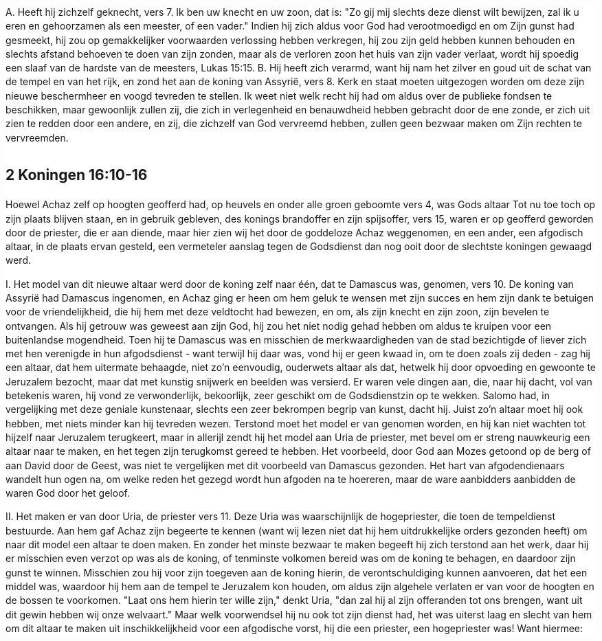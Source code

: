 A. Heeft hij zichzelf geknecht, vers 7. Ik ben uw knecht en uw zoon, dat is: "Zo gij mij slechts deze dienst wilt bewijzen, zal ik u eren en gehoorzamen als een meester, of een vader." Indien hij zich aldus voor God had verootmoedigd en om Zijn gunst had gesmeekt, hij zou op gemakkelijker voorwaarden verlossing hebben verkregen, hij zou zijn geld hebben kunnen behouden en slechts afstand behoeven te doen van zijn zonden, maar als de verloren zoon het huis van zijn vader verlaat, wordt hij spoedig een slaaf van de hardste van de meesters, Lukas 15:15.
B. Hij heeft zich verarmd, want hij nam het zilver en goud uit de schat van de tempel en van het rijk, en zond het aan de koning van Assyrië, vers 8. Kerk en staat moeten uitgezogen worden om deze zijn nieuwe beschermheer en voogd tevreden te stellen. Ik weet niet welk recht hij had om aldus over de publieke fondsen te beschikken, maar gewoonlijk zullen zij, die zich in verlegenheid en benauwdheid hebben gebracht door de ene zonde, er zich uit zien te redden door een andere, en zij, die zichzelf van God vervreemd hebben, zullen geen bezwaar maken om Zijn rechten te vervreemden. 

## 2 Koningen 16:10-16 

Hoewel Achaz zelf op hoogten geofferd had, op heuvels en onder alle groen geboomte vers 4, was Gods altaar Tot nu toe toch op zijn plaats blijven staan, en in gebruik gebleven, des konings brandoffer en zijn spijsoffer, vers 15, waren er op geofferd geworden door de priester, die er aan diende, maar hier zien wij het door de goddeloze Achaz weggenomen, en een ander, een afgodisch altaar, in de plaats ervan gesteld, een vermeteler aanslag tegen de Godsdienst dan nog ooit door de slechtste koningen gewaagd werd.

I. Het model van dit nieuwe altaar werd door de koning zelf naar één, dat te Damascus was, genomen, vers 10. De koning van Assyrië had Damascus ingenomen, en Achaz ging er heen om hem geluk te wensen met zijn succes en hem zijn dank te betuigen voor de vriendelijkheid, die hij hem met deze veldtocht had bewezen, en om, als zijn knecht en zijn zoon, zijn bevelen te ontvangen. Als hij getrouw was geweest aan zijn God, hij zou het niet nodig gehad hebben om aldus te kruipen voor een buitenlandse mogendheid. Toen hij te Damascus was en misschien de merkwaardigheden van de stad bezichtigde of liever zich met hen verenigde in hun afgodsdienst - want terwijl hij daar was, vond hij er geen kwaad in, om te doen zoals zij deden - zag hij een altaar, dat hem uitermate behaagde, niet zo’n eenvoudig, ouderwets altaar als dat, hetwelk hij door opvoeding en gewoonte te Jeruzalem bezocht, maar dat met kunstig snijwerk en beelden was versierd. Er waren vele dingen aan, die, naar hij dacht, vol van betekenis waren, hij vond ze verwonderlijk, bekoorlijk, zeer geschikt om de Godsdienstzin op te wekken. Salomo had, in vergelijking met deze geniale kunstenaar, slechts een zeer bekrompen begrip van kunst, dacht hij. Juist zo’n altaar moet hij ook hebben, met niets minder kan hij tevreden wezen. Terstond moet het model er van genomen worden, en hij kan niet wachten tot hijzelf naar Jeruzalem terugkeert, maar in allerijl zendt hij het model aan Uria de priester, met bevel om er streng nauwkeurig een altaar naar te maken, en het tegen zijn terugkomst gereed te hebben. Het voorbeeld, door God aan Mozes getoond op de berg of aan David door de Geest, was niet te vergelijken met dit voorbeeld van Damascus gezonden. Het hart van afgodendienaars wandelt hun ogen na, om welke reden het gezegd wordt hun afgoden na te hoereren, maar de ware aanbidders aanbidden de waren God door het geloof.

II. Het maken er van door Uria, de priester vers 11. Deze Uria was waarschijnlijk de hogepriester, die toen de tempeldienst bestuurde. Aan hem gaf Achaz zijn begeerte te kennen (want wij lezen niet dat hij hem uitdrukkelijke orders gezonden heeft) om naar dit model een altaar te doen maken. En zonder het minste bezwaar te maken begeeft hij zich terstond aan het werk, daar hij er misschien even verzot op was als de koning, of tenminste volkomen bereid was om de koning te behagen, en daardoor zijn gunst te winnen. Misschien zou hij voor zijn toegeven aan de koning hierin, de verontschuldiging kunnen aanvoeren, dat het een middel was, waardoor hij hem aan de tempel te Jeruzalem kon houden, om aldus zijn algehele verlaten er van voor de hoogten en de bossen te voorkomen. "Laat ons hem hierin ter wille zijn," denkt Uria, "dan zal hij al zijn offeranden tot ons brengen, want uit dit gewin hebben wij onze welvaart." Maar welk voorwendsel hij nu ook tot zijn dienst had, het was uiterst laag en slecht van hem om dit altaar te maken uit inschikkelijkheid voor een afgodische vorst, hij die een priester, een hogepriester was! 
Want hiermee: 
